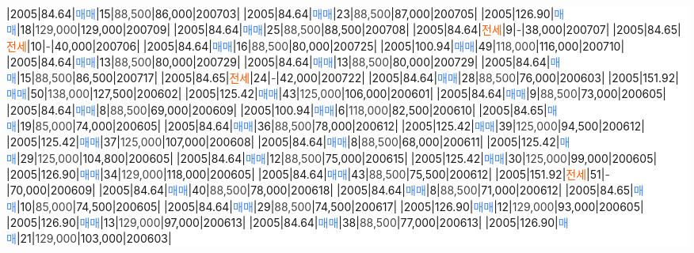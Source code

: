 |2005|84.64|<span style="color:#4285f3">매매</span>|15|<span style="color:#444444">88,500</span>|86,000|200703|
|2005|84.64|<span style="color:#4285f3">매매</span>|23|<span style="color:#444444">88,500</span>|87,000|200705|
|2005|126.90|<span style="color:#4285f3">매매</span>|18|<span style="color:#444444">129,000</span>|129,000|200709|
|2005|84.64|<span style="color:#4285f3">매매</span>|25|<span style="color:#444444">88,500</span>|88,500|200708|
|2005|84.64|<span style="color:#ff5a00">전세</span>|9|<span style="color:#444444">-</span>|38,000|200707|
|2005|84.65|<span style="color:#ff5a00">전세</span>|10|<span style="color:#444444">-</span>|40,000|200706|
|2005|84.64|<span style="color:#4285f3">매매</span>|16|<span style="color:#444444">88,500</span>|80,000|200725|
|2005|100.94|<span style="color:#4285f3">매매</span>|49|<span style="color:#444444">118,000</span>|116,000|200710|
|2005|84.64|<span style="color:#4285f3">매매</span>|13|<span style="color:#444444">88,500</span>|80,000|200729|
|2005|84.64|<span style="color:#4285f3">매매</span>|13|<span style="color:#444444">88,500</span>|80,000|200729|
|2005|84.64|<span style="color:#4285f3">매매</span>|15|<span style="color:#444444">88,500</span>|86,500|200717|
|2005|84.65|<span style="color:#ff5a00">전세</span>|24|<span style="color:#444444">-</span>|42,000|200722|
|2005|84.64|<span style="color:#4285f3">매매</span>|28|<span style="color:#444444">88,500</span>|76,000|200603|
|2005|151.92|<span style="color:#4285f3">매매</span>|50|<span style="color:#444444">138,000</span>|127,500|200602|
|2005|125.42|<span style="color:#4285f3">매매</span>|43|<span style="color:#444444">125,000</span>|106,000|200601|
|2005|84.64|<span style="color:#4285f3">매매</span>|9|<span style="color:#444444">88,500</span>|73,000|200605|
|2005|84.64|<span style="color:#4285f3">매매</span>|8|<span style="color:#444444">88,500</span>|69,000|200609|
|2005|100.94|<span style="color:#4285f3">매매</span>|6|<span style="color:#444444">118,000</span>|82,500|200610|
|2005|84.65|<span style="color:#4285f3">매매</span>|19|<span style="color:#444444">85,000</span>|74,000|200605|
|2005|84.64|<span style="color:#4285f3">매매</span>|36|<span style="color:#444444">88,500</span>|78,000|200612|
|2005|125.42|<span style="color:#4285f3">매매</span>|39|<span style="color:#444444">125,000</span>|94,500|200612|
|2005|125.42|<span style="color:#4285f3">매매</span>|37|<span style="color:#444444">125,000</span>|107,000|200608|
|2005|84.64|<span style="color:#4285f3">매매</span>|8|<span style="color:#444444">88,500</span>|68,000|200611|
|2005|125.42|<span style="color:#4285f3">매매</span>|29|<span style="color:#444444">125,000</span>|104,800|200605|
|2005|84.64|<span style="color:#4285f3">매매</span>|12|<span style="color:#444444">88,500</span>|75,000|200615|
|2005|125.42|<span style="color:#4285f3">매매</span>|30|<span style="color:#444444">125,000</span>|99,000|200605|
|2005|126.90|<span style="color:#4285f3">매매</span>|34|<span style="color:#444444">129,000</span>|118,000|200605|
|2005|84.64|<span style="color:#4285f3">매매</span>|43|<span style="color:#444444">88,500</span>|75,500|200612|
|2005|151.92|<span style="color:#ff5a00">전세</span>|51|<span style="color:#444444">-</span>|70,000|200609|
|2005|84.64|<span style="color:#4285f3">매매</span>|40|<span style="color:#444444">88,500</span>|78,000|200618|
|2005|84.64|<span style="color:#4285f3">매매</span>|8|<span style="color:#444444">88,500</span>|71,000|200612|
|2005|84.65|<span style="color:#4285f3">매매</span>|10|<span style="color:#444444">85,000</span>|74,500|200605|
|2005|84.64|<span style="color:#4285f3">매매</span>|29|<span style="color:#444444">88,500</span>|74,500|200617|
|2005|126.90|<span style="color:#4285f3">매매</span>|12|<span style="color:#444444">129,000</span>|93,000|200605|
|2005|126.90|<span style="color:#4285f3">매매</span>|13|<span style="color:#444444">129,000</span>|97,000|200613|
|2005|84.64|<span style="color:#4285f3">매매</span>|38|<span style="color:#444444">88,500</span>|77,000|200613|
|2005|126.90|<span style="color:#4285f3">매매</span>|21|<span style="color:#444444">129,000</span>|103,000|200603|